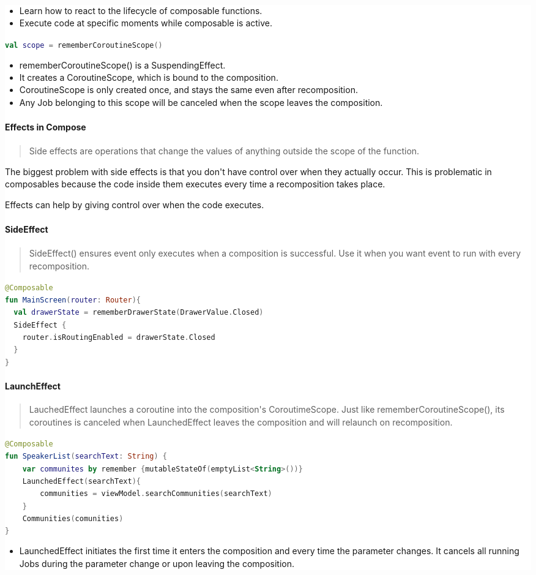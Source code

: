 - Learn how to react to the lifecycle of composable functions.
- Execute code at specific moments while composable is active.

```kotlin
val scope = rememberCoroutineScope()
```

- rememberCoroutineScope() is a SuspendingEffect.
- It creates a CoroutineScope, which is bound to the composition.
- CoroutineScope is only created once, and stays the same even after recomposition.
- Any Job belonging to this scope will be canceled when the scope leaves the composition.

#### Effects in Compose

> Side effects are operations that change the values of anything outside the scope of the function.

The biggest problem with side effects is that you don't have control over when they actually occur. This is problematic in composables because the code inside them executes every time a recomposition takes place.

Effects can help by giving control over when the code executes.

#### SideEffect

> SideEffect() ensures event only executes when a composition is successful. Use it when you want event to run with every recomposition.

```kotlin
@Composable
fun MainScreen(router: Router){
  val drawerState = rememberDrawerState(DrawerValue.Closed)
  SideEffect {
    router.isRoutingEnabled = drawerState.Closed
  }
}
```

#### LaunchEffect

> LauchedEffect launches a coroutine into the composition's CoroutimeScope. Just like rememberCoroutineScope(), its coroutines is canceled when LaunchedEffect leaves the composition and will relaunch on recomposition.

```kotlin
@Composable
fun SpeakerList(searchText: String) {  
    var communites by remember {mutableStateOf(emptyList<String>())}  
    LaunchedEffect(searchText){    
        communities = viewModel.searchCommunities(searchText)  
    }  
    Communities(comunities)
}
```

- LaunchedEffect initiates the first time it enters the composition and every time the parameter changes. It cancels all running Jobs during the parameter change or upon leaving the composition.
